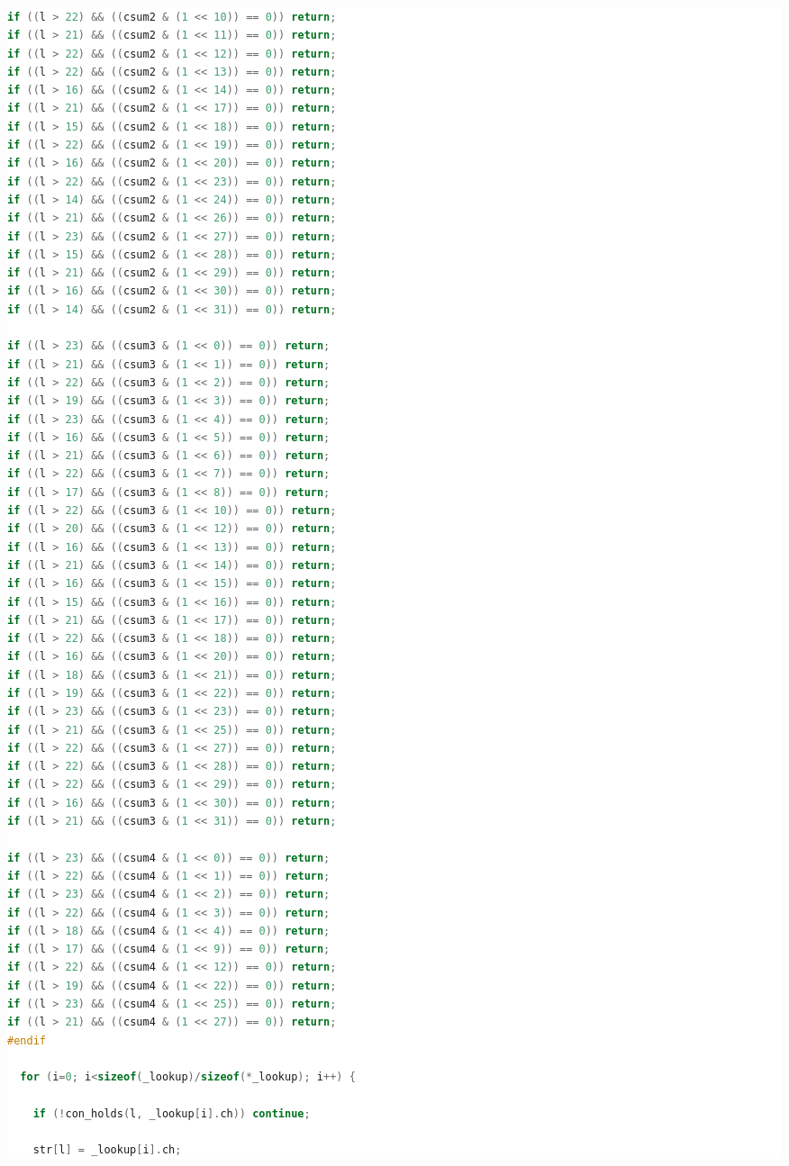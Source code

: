 ```c
if ((l > 22) && ((csum2 & (1 << 10)) == 0)) return;
if ((l > 21) && ((csum2 & (1 << 11)) == 0)) return;
if ((l > 22) && ((csum2 & (1 << 12)) == 0)) return;
if ((l > 22) && ((csum2 & (1 << 13)) == 0)) return;
if ((l > 16) && ((csum2 & (1 << 14)) == 0)) return;
if ((l > 21) && ((csum2 & (1 << 17)) == 0)) return;
if ((l > 15) && ((csum2 & (1 << 18)) == 0)) return;
if ((l > 22) && ((csum2 & (1 << 19)) == 0)) return;
if ((l > 16) && ((csum2 & (1 << 20)) == 0)) return;
if ((l > 22) && ((csum2 & (1 << 23)) == 0)) return;
if ((l > 14) && ((csum2 & (1 << 24)) == 0)) return;
if ((l > 21) && ((csum2 & (1 << 26)) == 0)) return;
if ((l > 23) && ((csum2 & (1 << 27)) == 0)) return;
if ((l > 15) && ((csum2 & (1 << 28)) == 0)) return;
if ((l > 21) && ((csum2 & (1 << 29)) == 0)) return;
if ((l > 16) && ((csum2 & (1 << 30)) == 0)) return;
if ((l > 14) && ((csum2 & (1 << 31)) == 0)) return;

if ((l > 23) && ((csum3 & (1 << 0)) == 0)) return;
if ((l > 21) && ((csum3 & (1 << 1)) == 0)) return;
if ((l > 22) && ((csum3 & (1 << 2)) == 0)) return;
if ((l > 19) && ((csum3 & (1 << 3)) == 0)) return;
if ((l > 23) && ((csum3 & (1 << 4)) == 0)) return;
if ((l > 16) && ((csum3 & (1 << 5)) == 0)) return;
if ((l > 21) && ((csum3 & (1 << 6)) == 0)) return;
if ((l > 22) && ((csum3 & (1 << 7)) == 0)) return;
if ((l > 17) && ((csum3 & (1 << 8)) == 0)) return;
if ((l > 22) && ((csum3 & (1 << 10)) == 0)) return;
if ((l > 20) && ((csum3 & (1 << 12)) == 0)) return;
if ((l > 16) && ((csum3 & (1 << 13)) == 0)) return;
if ((l > 21) && ((csum3 & (1 << 14)) == 0)) return;
if ((l > 16) && ((csum3 & (1 << 15)) == 0)) return;
if ((l > 15) && ((csum3 & (1 << 16)) == 0)) return;
if ((l > 21) && ((csum3 & (1 << 17)) == 0)) return;
if ((l > 22) && ((csum3 & (1 << 18)) == 0)) return;
if ((l > 16) && ((csum3 & (1 << 20)) == 0)) return;
if ((l > 18) && ((csum3 & (1 << 21)) == 0)) return;
if ((l > 19) && ((csum3 & (1 << 22)) == 0)) return;
if ((l > 23) && ((csum3 & (1 << 23)) == 0)) return;
if ((l > 21) && ((csum3 & (1 << 25)) == 0)) return;
if ((l > 22) && ((csum3 & (1 << 27)) == 0)) return;
if ((l > 22) && ((csum3 & (1 << 28)) == 0)) return;
if ((l > 22) && ((csum3 & (1 << 29)) == 0)) return;
if ((l > 16) && ((csum3 & (1 << 30)) == 0)) return;
if ((l > 21) && ((csum3 & (1 << 31)) == 0)) return;

if ((l > 23) && ((csum4 & (1 << 0)) == 0)) return;
if ((l > 22) && ((csum4 & (1 << 1)) == 0)) return;
if ((l > 23) && ((csum4 & (1 << 2)) == 0)) return;
if ((l > 22) && ((csum4 & (1 << 3)) == 0)) return;
if ((l > 18) && ((csum4 & (1 << 4)) == 0)) return;
if ((l > 17) && ((csum4 & (1 << 9)) == 0)) return;
if ((l > 22) && ((csum4 & (1 << 12)) == 0)) return;
if ((l > 19) && ((csum4 & (1 << 22)) == 0)) return;
if ((l > 23) && ((csum4 & (1 << 25)) == 0)) return;
if ((l > 21) && ((csum4 & (1 << 27)) == 0)) return;
#endif

  for (i=0; i<sizeof(_lookup)/sizeof(*_lookup); i++) {

    if (!con_holds(l, _lookup[i].ch)) continue;

    str[l] = _lookup[i].ch;
```